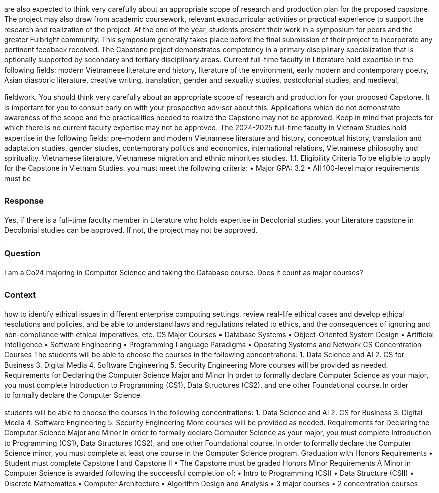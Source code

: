 are also expected to think very carefully about an appropriate scope of research and production plan for the proposed capstone. The project may also draw from academic coursework, relevant extracurricular activities or practical experience to support the research and realization of the project. At the end of the year, students present their work in a symposium for peers and the greater Fulbright community. This symposium generally takes place before the final submission of their project to incorporate any pertinent feedback received. The Capstone project demonstrates competency in a primary disciplinary specialization that is optionally supported by secondary and tertiary disciplinary areas. Current full-time faculty in Literature hold expertise in the following fields: modern Vietnamese literature and history, literature of the environment, early modern and contemporary poetry, Asian diasporic literature, creative writing, translation, gender and sexuality studies, postcolonial studies, and medieval,

ﬁeldwork. You should think very carefully about an appropriate scope of research and production for your proposed Capstone. It is important for you to consult early on with your prospective advisor about this. Applications which do not demonstrate awareness of the scope and the practicalities needed to realize the Capstone may not be approved. Keep in mind that projects for which there is no current faculty expertise may not be approved. The 2024-2025 full-time faculty in Vietnam Studies hold expertise in the following ﬁelds: pre-modern and modern Vietnamese literature and history, conceptual history, translation and adaptation studies, gender studies, contemporary politics and economics, international relations, Vietnamese philosophy and spirituality, Vietnamese literature, Vietnamese migration and ethnic minorities studies. 1.1. Eligibility Criteria To be eligible to apply for the Capstone in Vietnam Studies, you must meet the following criteria: • Major GPA: 3.2 • All 100-level major requirements must be

### Response
Yes, if there is a full-time faculty member in Literature who holds expertise in Decolonial studies, your Literature capstone in Decolonial studies can be approved. If not, the project may not be approved.

 
### Question
I am a Co24 majoring in Computer Science and taking the Database course. Does it count as major courses?

### Context
how to identify ethical issues in different enterprise computing settings, review real-life ethical cases and develop ethical resolutions and policies, and be able to understand laws and regulations related to ethics, and the consequences of ignoring and non-compliance with ethical imperatives, etc. CS Major Courses • Database Systems • Object-Oriented System Design • Artificial Intelligence • Software Engineering • Programming Language Paradigms • Operating Systems and Network CS Concentration Courses The students will be able to choose the courses in the following concentrations: 1. Data Science and AI 2. CS for Business 3. Digital Media 4. Software Engineering 5. Security Engineering More courses will be provided as needed. Requirements for Declaring the Computer Science Major and Minor In order to formally declare Computer Science as your major, you must complete Introduction to Programming (CS1), Data Structures (CS2), and one other Foundational course. In order to formally declare the Computer Science

students will be able to choose the courses in the following concentrations: 1. Data Science and AI 2. CS for Business 3. Digital Media 4. Software Engineering 5. Security Engineering More courses will be provided as needed. Requirements for Declaring the Computer Science Major and Minor In order to formally declare Computer Science as your major, you must complete Introduction to Programming (CS1), Data Structures (CS2), and one other Foundational course. In order to formally declare the Computer Science minor, you must complete at least one course in the Computer Science program. Graduation with Honors Requirements • Student must complete Capstone I and Capstone II • The Capstone must be graded Honors Minor Requirements A Minor in Computer Science is awarded following the successful completion of: • Intro to Programming (CSI) • Data Structure (CSII) • Discrete Mathematics • Computer Architecture • Algorithm Design and Analysis • 3 major courses • 2 concentration courses
